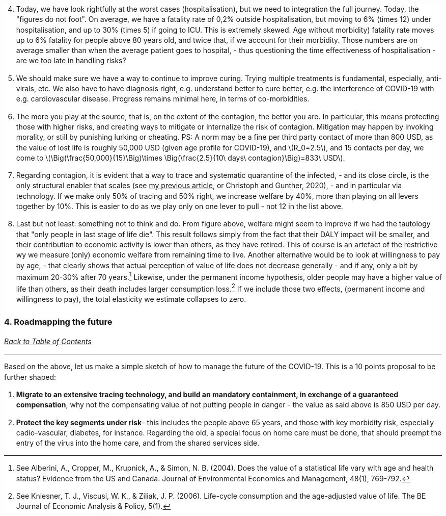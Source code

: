 4. Today, we have look rightfully at the worst cases (hospitalisation), but we need to integration the full journey. Today, the "figures do not foot". On average, we have a fatality rate of 0,2% outside hospitalisation, but moving to 6% (times 12) under hospitalisation, and up to 30% (times 5) if going to ICU. This is extremely skewed. Age  without morbidity) fatality rate moves up to 6% fatality for people above 80 years old, and twice that, if we account for their morbidity. Those numbers are on average smaller than when the average patient goes to hospital, - thus questioning the time effectiveness of hospitalisation - are we too late in handling risks?

5. We should make sure we have a way to continue to improve curing. Trying multiple treatments is fundamental, especially, anti-virals, etc. We also have to have diagnosis right, e.g. understand better to cure better, e.g. the interference of COVID-19 with e.g. cardiovascular disease. Progress remains minimal here, in terms of co-morbidities.

6. The more you play at the source, that is, on the extent of the contagion, the better you are. In particular, this means protecting those with higher risks, and creating ways to mitigate or internalize the risk of contagion. Mitigation may happen by invoking morality, or still by punishing lurking or cheating. PS: A norm may be a fine per third party contact of more than 800 USD, as the value of lost life is roughly 50,000 USD (given age profile for COVID-19), and \\(R_0=2.5\\), and 15 contacts per day, we come to \\(\Big(\frac{50,000}{15}\Big)\times \Big(\frac{2.5}{10\ days\ contagion}\Big)=833\ USD\\).

7. Regarding contagion, it is evident that a way to trace and systematic quarantine of the infected, - and its close circle, is the only structural enabler that scales (see [my previous article](https://www.learningfromthecurve.net/health-management/2020/04/28/Selectivity-versus-Reach-Flattening-the-curve-of-COVID-19-for-joint-health-and-economic-prosperity.html), or Christoph and Gunther, 2020), - and in particular via technology. If we make only 50% of tracing and 50% right, we increase welfare by 40%, more than playing on all levers together by 10%. This is easier to do as we play only on one lever to pull - not 12 in the list above.

8. Last but not least: something not to think and do. From figure above, welfare might seem to improve if we had the tautology that "only people in last stage of life die". This result follows simply from the fact that their DALY impact will be smaller, and their contribution to economic activity is lower than others, as they have retired. This of course is an artefact of the restrictive wy we measure (only) economic welfare from remaining time to live. Another alternative would be to look at willingness to pay by age, - that clearly shows that actual perception of value of life does not decrease generally - and if any, only a bit by maximum 20-30% after 70 years.[^1] Likewise, under the permanent income hypothesis, older people may have a higher value of life than others, as their death includes larger consumption loss.[^2] If we include those two effects, (permanent income and willingness to pay), the total elasticity we estimate collapses to zero.

[^1]: See Alberini, A., Cropper, M., Krupnick, A., & Simon, N. B. (2004). Does the value of a statistical life vary with age and health status? Evidence from the US and Canada. Journal of Environmental Economics and Management, 48(1), 769-792.

[^2]: See Kniesner, T. J., Viscusi, W. K., & Ziliak, J. P. (2006). Life-cycle consumption and the age-adjusted value of life. The BE Journal of Economic Analysis & Policy, 5(1).

### 4. Roadmapping the future <a name="cap4"></a>

[*Back to Table of Contents*](#tbc)

-------------------------------------

Based on the above, let us make a simple sketch of how to manage the future of the COVID-19. This is a 10 points proposal to be further shaped:

1. **Migrate to an extensive tracing technology, and build an mandatory containment, in exchange of a guaranteed compensation**, why not the compensating value of not putting people in danger - the value as said above is 850 USD per day.

2. **Protect the key segments under risk**- this includes the people above 65 years, and those with key morbidity risk, especially cadio-vascular, diabetes, for instance. Regarding the old, a special focus on home care must be done, that should preempt the entry of the virus into the home care, and from the shared services side.
